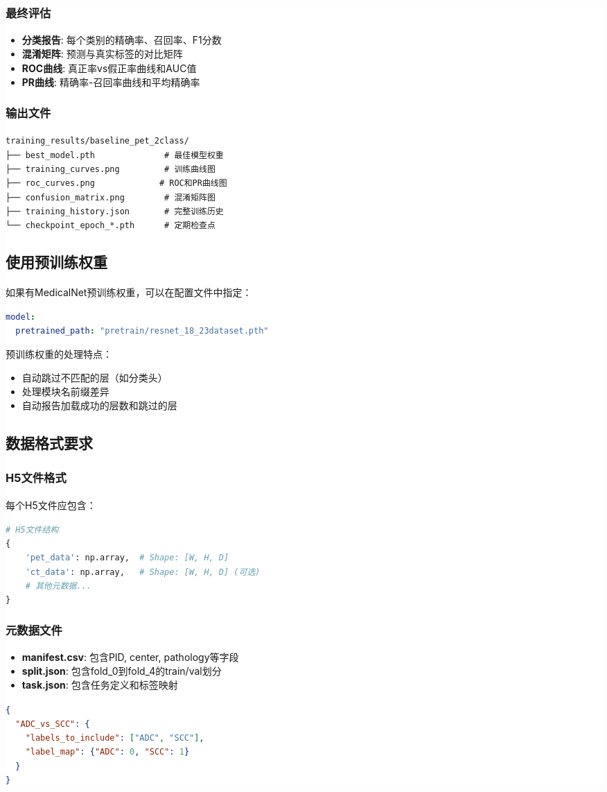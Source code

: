 ### 最终评估
- **分类报告**: 每个类别的精确率、召回率、F1分数
- **混淆矩阵**: 预测与真实标签的对比矩阵
- **ROC曲线**: 真正率vs假正率曲线和AUC值
- **PR曲线**: 精确率-召回率曲线和平均精确率

### 输出文件
```
training_results/baseline_pet_2class/
├── best_model.pth              # 最佳模型权重
├── training_curves.png         # 训练曲线图
├── roc_curves.png             # ROC和PR曲线图  
├── confusion_matrix.png        # 混淆矩阵图
├── training_history.json       # 完整训练历史
└── checkpoint_epoch_*.pth      # 定期检查点
```

## 使用预训练权重

如果有MedicalNet预训练权重，可以在配置文件中指定：

```yaml
model:
  pretrained_path: "pretrain/resnet_18_23dataset.pth"
```

预训练权重的处理特点：
- 自动跳过不匹配的层（如分类头）
- 处理模块名前缀差异
- 自动报告加载成功的层数和跳过的层

## 数据格式要求

### H5文件格式
每个H5文件应包含：
```python
# H5文件结构
{
    'pet_data': np.array,  # Shape: [W, H, D] 
    'ct_data': np.array,   # Shape: [W, H, D] (可选)
    # 其他元数据...
}
```

### 元数据文件
- **manifest.csv**: 包含PID, center, pathology等字段
- **split.json**: 包含fold_0到fold_4的train/val划分
- **task.json**: 包含任务定义和标签映射

```json
{
  "ADC_vs_SCC": {
    "labels_to_include": ["ADC", "SCC"],
    "label_map": {"ADC": 0, "SCC": 1}
  }
}
```

